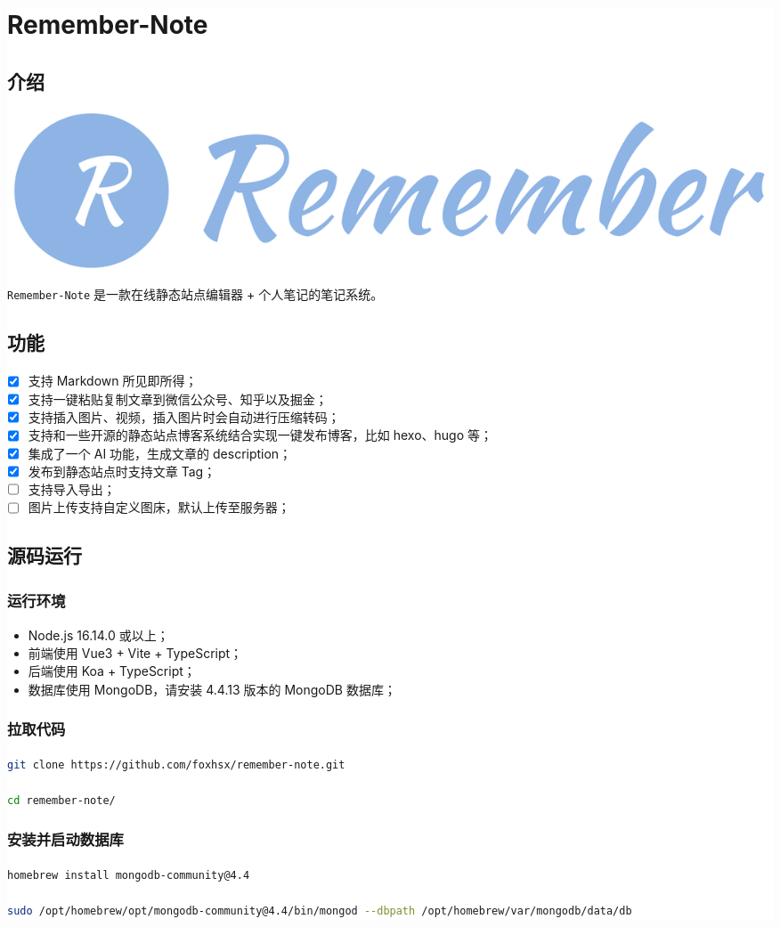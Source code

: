 # Remember-Note

## 介绍

![](./assets/imgs/remember-logo-transparent.png)

`Remember-Note` 是一款在线静态站点编辑器 + 个人笔记的笔记系统。

## 功能

- [x] 支持 Markdown 所见即所得；
- [x] 支持一键粘贴复制文章到微信公众号、知乎以及掘金；
- [x] 支持插入图片、视频，插入图片时会自动进行压缩转码；
- [x] 支持和一些开源的静态站点博客系统结合实现一键发布博客，比如 hexo、hugo 等；
- [x] 集成了一个 AI 功能，生成文章的 description；
- [x] 发布到静态站点时支持文章 Tag；
- [ ] 支持导入导出；
- [ ] 图片上传支持自定义图床，默认上传至服务器；

## 源码运行

### 运行环境

- Node.js 16.14.0 或以上；
- 前端使用 Vue3 + Vite + TypeScript；
- 后端使用 Koa + TypeScript；
- 数据库使用 MongoDB，请安装 4.4.13 版本的 MongoDB 数据库；

### 拉取代码

```bash
git clone https://github.com/foxhsx/remember-note.git

cd remember-note/
```

### 安装并启动数据库
```bash
homebrew install mongodb-community@4.4

sudo /opt/homebrew/opt/mongodb-community@4.4/bin/mongod --dbpath /opt/homebrew/var/mongodb/data/db
```
